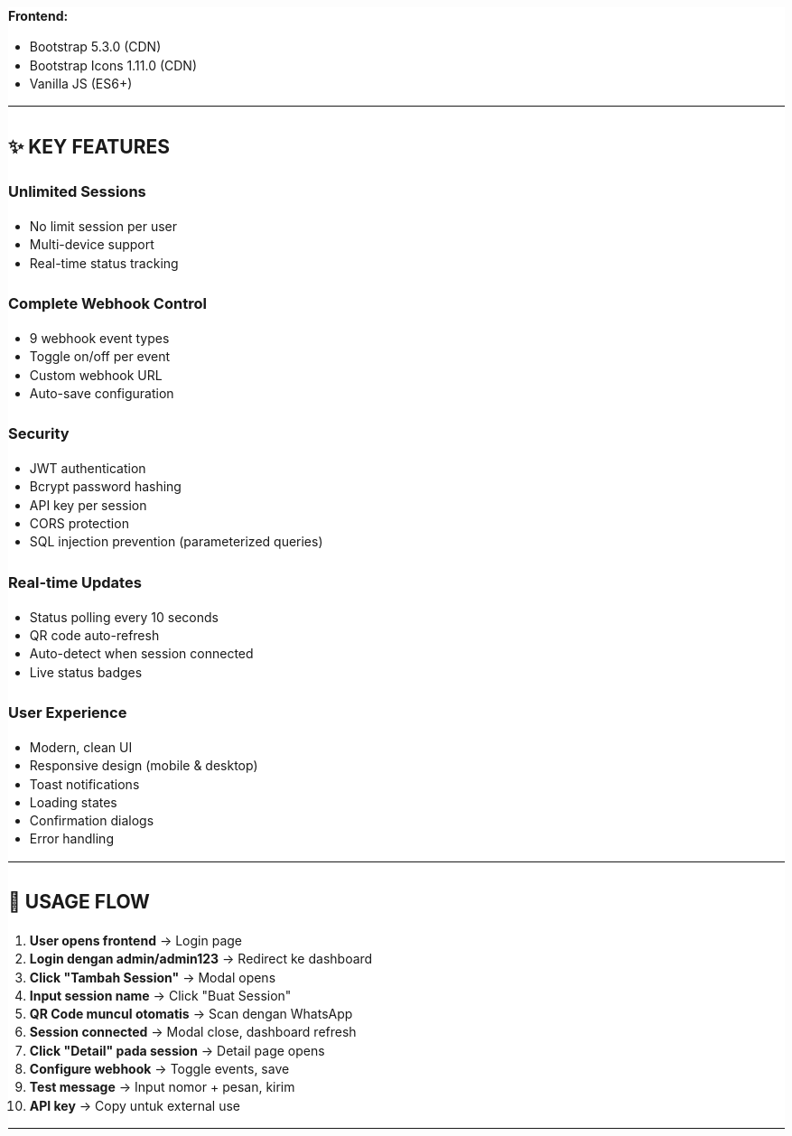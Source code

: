**Frontend:**
- Bootstrap 5.3.0 (CDN)
- Bootstrap Icons 1.11.0 (CDN)
- Vanilla JS (ES6+)

---

## ✨ KEY FEATURES

### **Unlimited Sessions**
- No limit session per user
- Multi-device support
- Real-time status tracking

### **Complete Webhook Control**
- 9 webhook event types
- Toggle on/off per event
- Custom webhook URL
- Auto-save configuration

### **Security**
- JWT authentication
- Bcrypt password hashing
- API key per session
- CORS protection
- SQL injection prevention (parameterized queries)

### **Real-time Updates**
- Status polling every 10 seconds
- QR code auto-refresh
- Auto-detect when session connected
- Live status badges

### **User Experience**
- Modern, clean UI
- Responsive design (mobile & desktop)
- Toast notifications
- Loading states
- Confirmation dialogs
- Error handling

---

## 🎯 USAGE FLOW

1. **User opens frontend** → Login page
2. **Login dengan admin/admin123** → Redirect ke dashboard
3. **Click "Tambah Session"** → Modal opens
4. **Input session name** → Click "Buat Session"
5. **QR Code muncul otomatis** → Scan dengan WhatsApp
6. **Session connected** → Modal close, dashboard refresh
7. **Click "Detail" pada session** → Detail page opens
8. **Configure webhook** → Toggle events, save
9. **Test message** → Input nomor + pesan, kirim
10. **API key** → Copy untuk external use

---